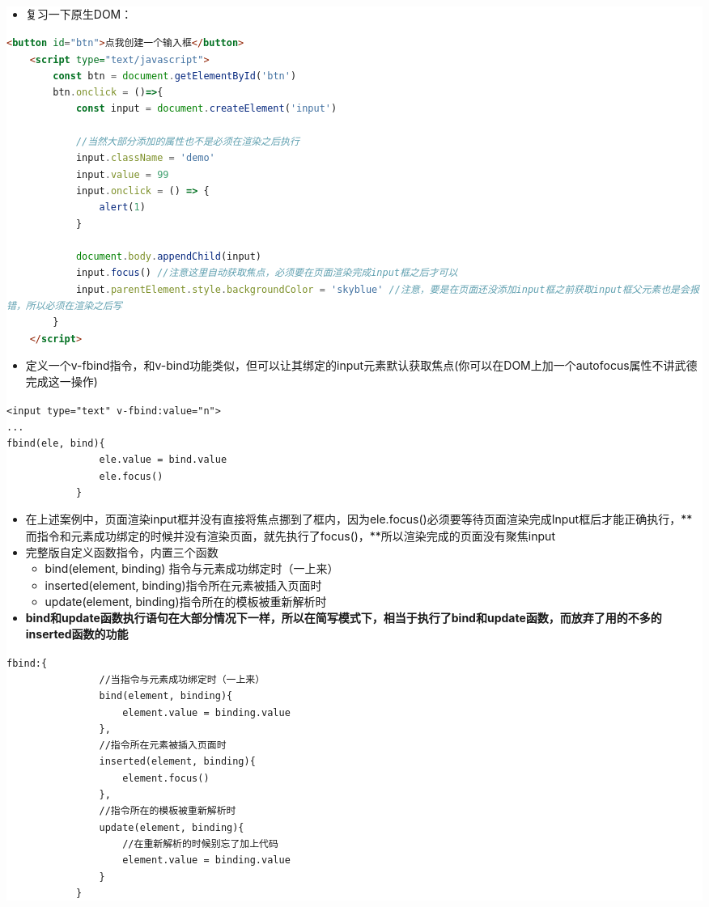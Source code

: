 * 复习一下原生DOM：

```html
<button id="btn">点我创建一个输入框</button>
    <script type="text/javascript">
        const btn = document.getElementById('btn')
        btn.onclick = ()=>{
            const input = document.createElement('input')

            //当然大部分添加的属性也不是必须在渲染之后执行
            input.className = 'demo'
            input.value = 99
            input.onclick = () => {
                alert(1)
            }

            document.body.appendChild(input)
            input.focus() //注意这里自动获取焦点，必须要在页面渲染完成input框之后才可以
            input.parentElement.style.backgroundColor = 'skyblue' //注意，要是在页面还没添加input框之前获取input框父元素也是会报错，所以必须在渲染之后写
        }
    </script>
```

* 定义一个v-fbind指令，和v-bind功能类似，但可以让其绑定的input元素默认获取焦点(你可以在DOM上加一个autofocus属性不讲武德完成这一操作)

```
<input type="text" v-fbind:value="n">
...
fbind(ele, bind){
                ele.value = bind.value
                ele.focus()
            }
```

* 在上述案例中，页面渲染input框并没有直接将焦点挪到了框内，因为ele.focus()必须要等待页面渲染完成Input框后才能正确执行，**而指令和元素成功绑定的时候并没有渲染页面，就先执行了focus()，**所以渲染完成的页面没有聚焦input
* 完整版自定义函数指令，内置三个函数
  * bind(element,  binding) 指令与元素成功绑定时（一上来）
  * inserted(element, binding)指令所在元素被插入页面时
  * update(element, binding)指令所在的模板被重新解析时
* **bind和update函数执行语句在大部分情况下一样，所以在简写模式下，相当于执行了bind和update函数，而放弃了用的不多的inserted函数的功能**

```
fbind:{
                //当指令与元素成功绑定时（一上来）
                bind(element, binding){
                    element.value = binding.value
                },
                //指令所在元素被插入页面时
                inserted(element, binding){
                    element.focus()
                },
                //指令所在的模板被重新解析时
                update(element, binding){
                    //在重新解析的时候别忘了加上代码
                    element.value = binding.value
                }
            }
```
